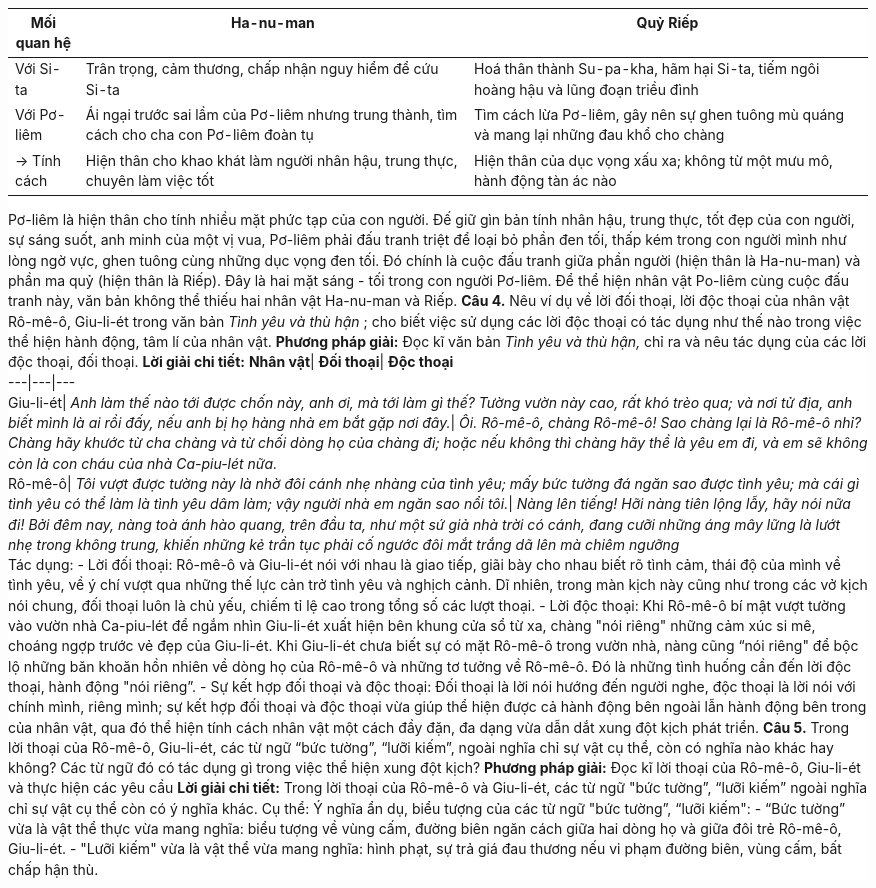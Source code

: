 **Mối quan hệ**| **Ha-nu-man**| **Quỷ Riếp**  
---|---|---  
Với Si-ta| Trân trọng, cảm thương, chấp nhận nguy hiểm để cứu Si-ta| Hoá thân thành Su-pa-kha, hãm hại Si-ta, tiếm ngôi hoàng hậu và lũng đoạn triều đình  
Với Pơ-liêm| Ái ngại trước sai lầm của Pơ-liêm nhưng trung thành, tìm cách cho cha con Pơ-liêm đoàn tụ| Tìm cách lừa Pơ-liêm, gây nên sự ghen tuông mù quáng và mang lại những đau khổ cho chàng  
-> Tính cách| Hiện thân cho khao khát làm người nhân hậu, trung thực, chuyên làm việc tốt| Hiện thân của dục vọng xấu xa; không từ một mưu mô, hành động tàn ác nào  
Pơ-liêm là hiện thân cho tính nhiều mặt phức tạp của con người. Đế giữ gìn bản tính nhân hậu, trung thực, tốt đẹp của con người, sự sáng suốt, anh minh của một vị vua, Pơ-liêm phải đấu tranh triệt để loại bỏ phần đen tối, thấp kém trong con người mình như lòng ngờ vực, ghen tuông cùng những dục vọng đen tối.
Đó chính là cuộc đấu tranh giữa phần người \(hiện thân là Ha-nu-man\) và phần ma quỷ \(hiện thân là Riếp\). Đây là hai mặt sáng - tối trong con người Pơ-liêm. Để thể hiện nhân vật Po-liêm cùng cuộc đấu tranh này, văn bản không thể thiếu hai nhân vật Ha-nu-man và Riếp.
**Câu 4.** Nêu ví dụ về lời đối thoại, lời độc thoại của nhân vật Rô-mê-ô, Giu-li-ét trong văn bản _Tình yêu và thù hận_ ; cho biết việc sử dụng các lời độc thoại có tác dụng như thế nào trong việc thể hiện hành động, tâm lí của nhân vật.
**Phương pháp giải:**
Đọc kĩ văn bản _Tình yêu và thù hận,_ chỉ ra và nêu tác dụng của các lời độc thoại, đối thoại.
**Lời giải chi tiết:**
**Nhân vật**| **Đối thoại**| **Độc thoại**  
---|---|---  
Giu-li-ét|  _Anh làm thế nào tới được chốn này, anh ơi, mà tới làm gì thế? Tường vườn này cao, rất khó trèo qua; và nơi tử địa, anh biết mình là ai rồi đấy, nếu anh bị họ hàng nhà em bắt gặp nơi đây._| _Ôi. Rô-mê-ô, chàng Rô-mê-ô\! Sao chàng lại là Rô-mê-ô nhỉ? Chàng hãy khước từ cha chàng và từ chối dòng họ của chàng đi; hoặc nếu không thì chàng hãy thề là yêu em đi, và em sẽ không còn là con cháu của nhà Ca-piu-lét nữa._  
Rô-mê-ô|  _Tôi vượt được tường này là nhờ đôi cánh nhẹ nhàng của tình yêu; mấy bức tường đá ngăn sao được tình yêu; mà cái gì tình yêu có thể làm là tình yêu dâm làm; vậy người nhà em ngăn sao nổi tôi._| _Nàng lên tiếng\! Hỡi nàng tiên lộng lẫy, hãy nói nữa đi\! Bởi đêm nay, nàng toà ánh hào quang, trên đầu ta, như một sứ giả nhà trời có cánh, đang cưỡi những áng mây lững là lướt nhẹ trong không trung, khiến những kẻ trần tục phải cố ngước đôi mắt trắng dã lên mà chiêm ngưỡng_  
Tác dụng:
\- Lời đối thoại: Rô-mê-ô và Giu-li-ét nói với nhau là giao tiếp, giãi bày cho nhau biết rõ tình cảm, thái độ của mình về tình yêu, về ý chí vượt qua những thế lực cản trở tình yêu và nghịch cảnh. Dĩ nhiên, trong màn kịch này cũng như trong các vở kịch nói chung, đối thoại luôn là chủ yếu, chiếm tỉ lệ cao trong tổng số các lượt thoại.
\- Lời độc thoại: Khi Rô-mê-ô bí mật vượt tường vào vườn nhà Ca-piu-lét để ngắm nhìn Giu-li-ét xuất hiện bên khung cửa sổ từ xa, chàng "nói riêng" những cảm xúc si mê, choáng ngợp trước vẻ đẹp của Giu-li-ét. Khi Giu-li-ét chưa biết sự có mặt Rô-mê-ô trong vườn nhà, nàng cũng “nói riêng" để bộc lộ những băn khoăn hồn nhiên về dòng họ của Rô-mê-ô và những tơ tưởng về Rô-mê-ô. Đó là những tình huống cần đến lời độc thoại, hành động "nói riêng”.
\- Sự kết hợp đối thoại và độc thoại: Đối thoại là lời nói hướng đến người nghe, độc thoại là lời nói với chính mình, riêng mình; sự kết hợp đối thoại và độc thoại vừa giúp thể hiện được cả hành động bên ngoài lẫn hành động bên trong của nhân vật, qua đó thể hiện tính cách nhân vật một cách đầy đặn, đa dạng vừa dẫn dắt xung đột kịch phát triển.
**Câu 5.** Trong lời thoại của Rô-mê-ô, Giu-li-ét, các từ ngữ “bức tường”, “lưỡi kiếm”, ngoài nghĩa chỉ sự vật cụ thể, còn có nghĩa nào khác hay không? Các từ ngữ đó có tác dụng gì trong việc thể hiện xung đột kịch?
**Phương pháp giải:**
Đọc kĩ lời thoại của Rô-mê-ô, Giu-li-ét và thực hiện các yêu cầu
**Lời giải chi tiết:**
Trong lời thoại của Rô-mê-ô và Giu-li-ét, các từ ngữ "bức tường”, “lưỡi kiếm” ngoài nghĩa chỉ sự vật cụ thể còn có ý nghĩa khác. Cụ thể:
Ý nghĩa ẩn dụ, biểu tượng của các từ ngữ "bức tường”, “lưỡi kiếm":
\- “Bức tường” vừa là vật thể thực vừa mang nghĩa: biểu tượng về vùng cấm, đường biên ngăn cách giữa hai dòng họ và giữa đôi trẻ Rô-mê-ô, Giu-li-ét.
\- "Lưỡi kiếm" vừa là vật thể vừa mang nghĩa: hình phạt, sự trả giá đau thương nếu vi phạm đường biên, vùng cấm, bất chấp hận thù.